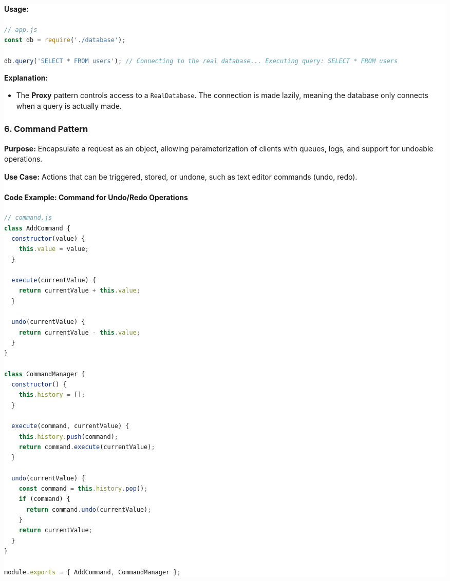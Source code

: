#### Usage:

```javascript
// app.js
const db = require('./database');

db.query('SELECT * FROM users'); // Connecting to the real database... Executing query: SELECT * FROM users
```

**Explanation:**
- The **Proxy** pattern controls access to a `RealDatabase`. The connection is made lazily, meaning the database only connects when a query is actually made.



### 6. **Command Pattern**

**Purpose:** Encapsulate a request as an object, allowing parameterization of clients with queues, logs, and support for undoable operations.

**Use Case:** Actions that can be triggered, stored, or undone, such as text editor commands (undo, redo).

#### Code Example: Command for Undo/Redo Operations

```javascript
// command.js
class AddCommand {
  constructor(value) {
    this.value = value;
  }

  execute(currentValue) {
    return currentValue + this.value;
  }

  undo(currentValue) {
    return currentValue - this.value;
  }
}

class CommandManager {
  constructor() {
    this.history = [];
  }

  execute(command, currentValue) {
    this.history.push(command);
    return command.execute(currentValue);
  }

  undo(currentValue) {
    const command = this.history.pop();
    if (command) {
      return command.undo(currentValue);
    }
    return currentValue;
  }
}

module.exports = { AddCommand, CommandManager };
```
